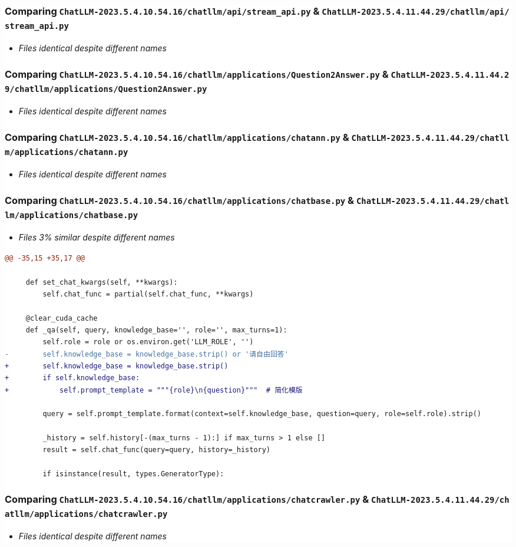 ### Comparing `ChatLLM-2023.5.4.10.54.16/chatllm/api/stream_api.py` & `ChatLLM-2023.5.4.11.44.29/chatllm/api/stream_api.py`

 * *Files identical despite different names*

### Comparing `ChatLLM-2023.5.4.10.54.16/chatllm/applications/Question2Answer.py` & `ChatLLM-2023.5.4.11.44.29/chatllm/applications/Question2Answer.py`

 * *Files identical despite different names*

### Comparing `ChatLLM-2023.5.4.10.54.16/chatllm/applications/chatann.py` & `ChatLLM-2023.5.4.11.44.29/chatllm/applications/chatann.py`

 * *Files identical despite different names*

### Comparing `ChatLLM-2023.5.4.10.54.16/chatllm/applications/chatbase.py` & `ChatLLM-2023.5.4.11.44.29/chatllm/applications/chatbase.py`

 * *Files 3% similar despite different names*

```diff
@@ -35,15 +35,17 @@
 
     def set_chat_kwargs(self, **kwargs):
         self.chat_func = partial(self.chat_func, **kwargs)
 
     @clear_cuda_cache
     def _qa(self, query, knowledge_base='', role='', max_turns=1):
         self.role = role or os.environ.get('LLM_ROLE', '')
-        self.knowledge_base = knowledge_base.strip() or '请自由回答'
+        self.knowledge_base = knowledge_base.strip()
+        if self.knowledge_base:
+            self.prompt_template = """{role}\n{question}"""  # 简化模版
 
         query = self.prompt_template.format(context=self.knowledge_base, question=query, role=self.role).strip()
 
         _history = self.history[-(max_turns - 1):] if max_turns > 1 else []
         result = self.chat_func(query=query, history=_history)
 
         if isinstance(result, types.GeneratorType):
```

### Comparing `ChatLLM-2023.5.4.10.54.16/chatllm/applications/chatcrawler.py` & `ChatLLM-2023.5.4.11.44.29/chatllm/applications/chatcrawler.py`

 * *Files identical despite different names*
